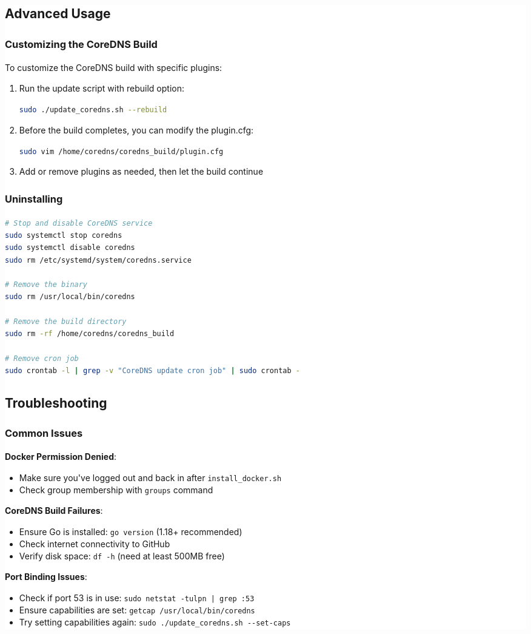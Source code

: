 ## Advanced Usage

### Customizing the CoreDNS Build

To customize the CoreDNS build with specific plugins:

1. Run the update script with rebuild option:
   ```bash
   sudo ./update_coredns.sh --rebuild
   ```

2. Before the build completes, you can modify the plugin.cfg:
   ```bash
   sudo vim /home/coredns/coredns_build/plugin.cfg
   ```

3. Add or remove plugins as needed, then let the build continue

### Uninstalling

```bash
# Stop and disable CoreDNS service
sudo systemctl stop coredns
sudo systemctl disable coredns
sudo rm /etc/systemd/system/coredns.service

# Remove the binary
sudo rm /usr/local/bin/coredns

# Remove the build directory
sudo rm -rf /home/coredns/coredns_build

# Remove cron job
sudo crontab -l | grep -v "CoreDNS update cron job" | sudo crontab -
```

## Troubleshooting

### Common Issues

**Docker Permission Denied**:
- Make sure you've logged out and back in after `install_docker.sh`
- Check group membership with `groups` command

**CoreDNS Build Failures**:
- Ensure Go is installed: `go version` (1.18+ recommended)
- Check internet connectivity to GitHub
- Verify disk space: `df -h` (need at least 500MB free)

**Port Binding Issues**:
- Check if port 53 is in use: `sudo netstat -tulpn | grep :53`
- Ensure capabilities are set: `getcap /usr/local/bin/coredns`
- Try setting capabilities again: `sudo ./update_coredns.sh --set-caps`
